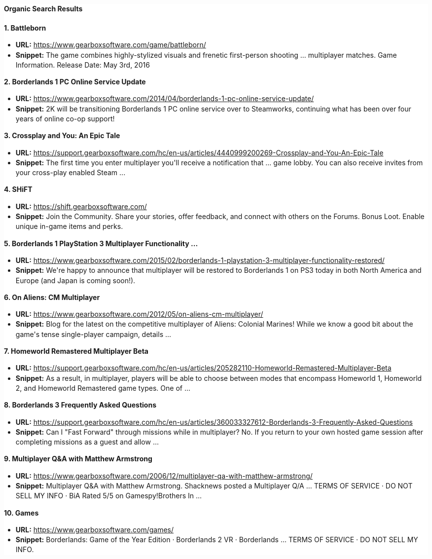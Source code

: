 #### Organic Search Results
**1. Battleborn**
* **URL:** https://www.gearboxsoftware.com/game/battleborn/
* **Snippet:** The game combines highly-stylized visuals and frenetic first-person shooting ... multiplayer matches. Game Information. Release Date: May 3rd, 2016

**2. Borderlands 1 PC Online Service Update**
* **URL:** https://www.gearboxsoftware.com/2014/04/borderlands-1-pc-online-service-update/
* **Snippet:** 2K will be transitioning Borderlands 1 PC online service over to Steamworks, continuing what has been over four years of online co-op support!

**3. Crossplay and You: An Epic Tale**
* **URL:** https://support.gearboxsoftware.com/hc/en-us/articles/4440999200269-Crossplay-and-You-An-Epic-Tale
* **Snippet:** The first time you enter multiplayer you'll receive a notification that ... game lobby. You can also receive invites from your cross-play enabled Steam ...

**4. SHiFT**
* **URL:** https://shift.gearboxsoftware.com/
* **Snippet:** Join the Community. Share your stories, offer feedback, and connect with others on the Forums. Bonus Loot. Enable unique in-game items and perks.

**5. Borderlands 1 PlayStation 3 Multiplayer Functionality ...**
* **URL:** https://www.gearboxsoftware.com/2015/02/borderlands-1-playstation-3-multiplayer-functionality-restored/
* **Snippet:** We're happy to announce that multiplayer will be restored to Borderlands 1 on PS3 today in both North America and Europe (and Japan is coming soon!).

**6. On Aliens: CM Multiplayer**
* **URL:** https://www.gearboxsoftware.com/2012/05/on-aliens-cm-multiplayer/
* **Snippet:** Blog for the latest on the competitive multiplayer of Aliens: Colonial Marines! While we know a good bit about the game's tense single-player campaign, details ...

**7. Homeworld Remastered Multiplayer Beta**
* **URL:** https://support.gearboxsoftware.com/hc/en-us/articles/205282110-Homeworld-Remastered-Multiplayer-Beta
* **Snippet:** As a result, in multiplayer, players will be able to choose between modes that encompass Homeworld 1, Homeworld 2, and Homeworld Remastered game types. One of ...

**8. Borderlands 3 Frequently Asked Questions**
* **URL:** https://support.gearboxsoftware.com/hc/en-us/articles/360033327612-Borderlands-3-Frequently-Asked-Questions
* **Snippet:** Can I "Fast Forward" through missions while in multiplayer? No. If you return to your own hosted game session after completing missions as a guest and allow ...

**9. Multiplayer Q&A with Matthew Armstrong**
* **URL:** https://www.gearboxsoftware.com/2006/12/multiplayer-qa-with-matthew-armstrong/
* **Snippet:** Multiplayer Q&A with Matthew Armstrong. Shacknews posted a Multiplayer Q/A ... TERMS OF SERVICE · DO NOT SELL MY INFO · BiA Rated 5/5 on Gamespy!Brothers In ...

**10. Games**
* **URL:** https://www.gearboxsoftware.com/games/
* **Snippet:** Borderlands: Game of the Year Edition · Borderlands 2 VR · Borderlands ... TERMS OF SERVICE · DO NOT SELL MY INFO.
